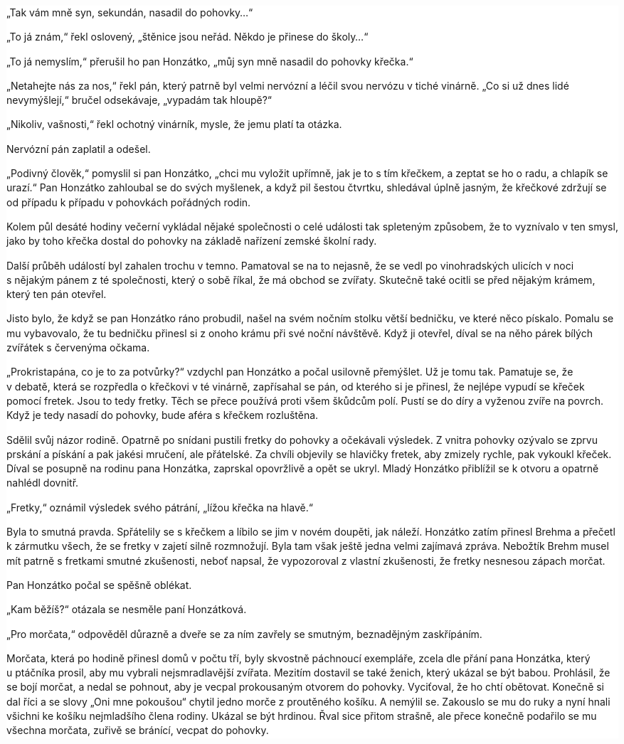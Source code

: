 „Tak vám mně syn, sekundán, nasadil do pohovky…“

„To já znám,“ řekl oslovený, „štěnice jsou neřád. Někdo je přinese do školy…“

„To já nemyslím,“ přerušil ho pan Honzátko, „můj syn mně nasadil do pohovky křečka.“

„Netahejte nás za nos,“ řekl pán, který patrně byl velmi nervózní a léčil svou nervózu v tiché vinárně. „Co si už dnes lidé nevymýšlejí,“ bručel odsekávaje, „vypadám tak hloupě?“

„Nikoliv, vašnosti,“ řekl ochotný vinárník, mysle, že jemu platí ta otázka.

Nervózní pán zaplatil a odešel.

„Podivný člověk,“ pomyslil si pan Honzátko, „chci mu vyložit upřímně, jak je to s tím křečkem, a zeptat se ho o radu, a chlapík se urazí.“ Pan Honzátko zahloubal se do svých myšlenek, a když pil šestou čtvrtku, shledával úplně jasným, že křečkové zdržují se od případu k případu v pohovkách pořádných rodin.

Kolem půl desáté hodiny večerní vykládal nějaké společnosti o celé události tak spleteným způsobem, že to vyznívalo v ten smysl, jako by toho křečka dostal do pohovky na základě nařízení zemské školní rady.

Další průběh událostí byl zahalen trochu v temno. Pamatoval se na to nejasně, že se vedl po vinohradských ulicích v noci s nějakým pánem z té společnosti, který o sobě říkal, že má obchod se zvířaty. Skutečně také ocitli se před nějakým krámem, který ten pán otevřel.

Jisto bylo, že když se pan Honzátko ráno probudil, našel na svém nočním stolku větší bedničku, ve které něco pískalo. Pomalu se mu vybavovalo, že tu bedničku přinesl si z onoho krámu při své noční návštěvě. Když ji otevřel, díval se na něho párek bílých zvířátek s červenýma očkama.

„Prokristapána, co je to za potvůrky?“ vzdychl pan Honzátko a počal usilovně přemýšlet. Už je tomu tak. Pamatuje se, že v debatě, která se rozpředla o křečkovi v té vinárně, zapřísahal se pán, od kterého si je přinesl, že nejlépe vypudí se křeček pomocí fretek. Jsou to tedy fretky. Těch se přece používá proti všem škůdcům polí. Pustí se do díry a vyženou zvíře na povrch. Když je tedy nasadí do pohovky, bude aféra s křečkem rozluštěna.

Sdělil svůj názor rodině. Opatrně po snídani pustili fretky do pohovky a očekávali výsledek. Z vnitra pohovky ozývalo se zprvu prskání a pískání a pak jakési mručení, ale přátelské. Za chvíli objevily se hlavičky fretek, aby zmizely rychle, pak vykoukl křeček. Díval se posupně na rodinu pana Honzátka, zaprskal opovržlivě a opět se ukryl. Mladý Honzátko přiblížil se k otvoru a opatrně nahlédl dovnitř.

„Fretky,“ oznámil výsledek svého pátrání, „lížou křečka na hlavě.“

Byla to smutná pravda. Spřátelily se s křečkem a líbilo se jim v novém doupěti, jak náleží. Honzátko zatím přinesl Brehma a přečetl k zármutku všech, že se fretky v zajetí silně rozmnožují. Byla tam však ještě jedna velmi zajímavá zpráva. Nebožtík Brehm musel mít patrně s fretkami smutné zkušenosti, neboť napsal, že vypozoroval z vlastní zkušenosti, že fretky nesnesou zápach morčat.

Pan Honzátko počal se spěšně oblékat.

„Kam běžíš?“ otázala se nesměle paní Honzátková.

„Pro morčata,“ odpověděl důrazně a dveře se za ním zavřely se smutným, beznadějným zaskřípáním.

Morčata, která po hodině přinesl domů v počtu tří, byly skvostně páchnoucí exempláře, zcela dle přání pana Honzátka, který u ptáčníka prosil, aby mu vybrali nejsmradlavější zvířata. Mezitím dostavil se také ženich, který ukázal se být babou. Prohlásil, že se bojí morčat, a nedal se pohnout, aby je vecpal prokousaným otvorem do pohovky. Vyciťoval, že ho chtí obětovat. Konečně si dal říci a se slovy „Oni mne pokoušou“ chytil jedno morče z proutěného košíku. A nemýlil se. Zakouslo se mu do ruky a nyní hnali všichni ke košíku nejmladšího člena rodiny. Ukázal se být hrdinou. Řval sice přitom strašně, ale přece konečně podařilo se mu všechna morčata, zuřivě se bránící, vecpat do pohovky.
